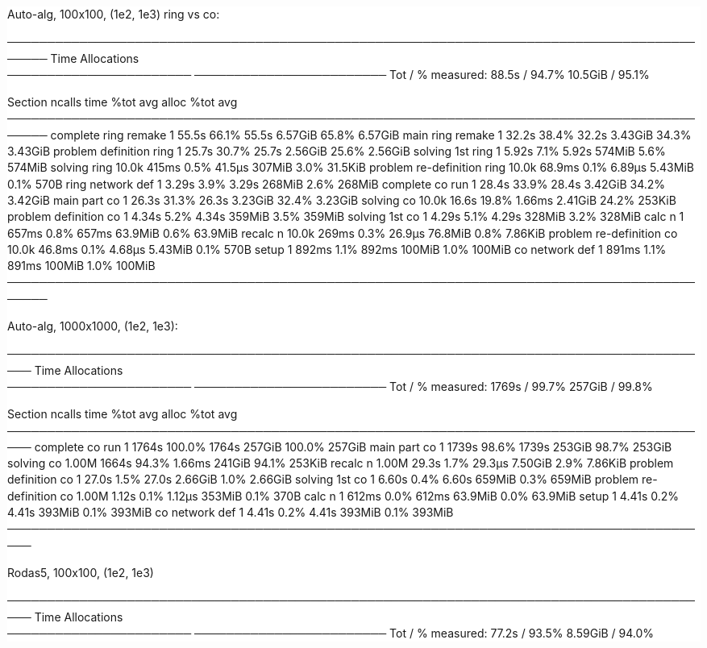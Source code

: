 Auto-alg, 100x100, (1e2, 1e3) ring vs co:

 ───────────────────────────────────────────────────────────────────────────────────────────
                                                   Time                    Allocations      
                                          ───────────────────────   ────────────────────────
             Tot / % measured:                 88.5s /  94.7%           10.5GiB /  95.1%    

 Section                          ncalls     time    %tot     avg     alloc    %tot      avg
 ───────────────────────────────────────────────────────────────────────────────────────────
 complete ring remake                  1    55.5s   66.1%   55.5s   6.57GiB   65.8%  6.57GiB
   main ring remake                    1    32.2s   38.4%   32.2s   3.43GiB   34.3%  3.43GiB
     problem definition ring           1    25.7s   30.7%   25.7s   2.56GiB   25.6%  2.56GiB
     solving 1st ring                  1    5.92s    7.1%   5.92s    574MiB    5.6%   574MiB
     solving ring                  10.0k    415ms    0.5%  41.5μs    307MiB    3.0%  31.5KiB
     problem re-definition ring    10.0k   68.9ms    0.1%  6.89μs   5.43MiB    0.1%     570B
   ring network def                    1    3.29s    3.9%   3.29s    268MiB    2.6%   268MiB
 complete co run                       1    28.4s   33.9%   28.4s   3.42GiB   34.2%  3.42GiB
   main part co                        1    26.3s   31.3%   26.3s   3.23GiB   32.4%  3.23GiB
     solving co                    10.0k    16.6s   19.8%  1.66ms   2.41GiB   24.2%   253KiB
     problem definition co             1    4.34s    5.2%   4.34s    359MiB    3.5%   359MiB
     solving 1st co                    1    4.29s    5.1%   4.29s    328MiB    3.2%   328MiB
     calc n                            1    657ms    0.8%   657ms   63.9MiB    0.6%  63.9MiB
     recalc n                      10.0k    269ms    0.3%  26.9μs   76.8MiB    0.8%  7.86KiB
     problem re-definition co      10.0k   46.8ms    0.1%  4.68μs   5.43MiB    0.1%     570B
   setup                               1    892ms    1.1%   892ms    100MiB    1.0%   100MiB
     co network def                    1    891ms    1.1%   891ms    100MiB    1.0%   100MiB
 ───────────────────────────────────────────────────────────────────────────────────────────

Auto-alg, 1000x1000, (1e2, 1e3):

─────────────────────────────────────────────────────────────────────────────────────────
                                                 Time                    Allocations      
                                        ───────────────────────   ────────────────────────
            Tot / % measured:                1769s /  99.7%            257GiB /  99.8%    

 Section                        ncalls     time    %tot     avg     alloc    %tot      avg
 ─────────────────────────────────────────────────────────────────────────────────────────
 complete co run                     1    1764s  100.0%   1764s    257GiB  100.0%   257GiB
   main part co                      1    1739s   98.6%   1739s    253GiB   98.7%   253GiB
     solving co                  1.00M    1664s   94.3%  1.66ms    241GiB   94.1%   253KiB
     recalc n                    1.00M    29.3s    1.7%  29.3μs   7.50GiB    2.9%  7.86KiB
     problem definition co           1    27.0s    1.5%   27.0s   2.66GiB    1.0%  2.66GiB
     solving 1st co                  1    6.60s    0.4%   6.60s    659MiB    0.3%   659MiB
     problem re-definition co    1.00M    1.12s    0.1%  1.12μs    353MiB    0.1%     370B
     calc n                          1    612ms    0.0%   612ms   63.9MiB    0.0%  63.9MiB
   setup                             1    4.41s    0.2%   4.41s    393MiB    0.1%   393MiB
     co network def                  1    4.41s    0.2%   4.41s    393MiB    0.1%   393MiB
 ─────────────────────────────────────────────────────────────────────────────────────────

Rodas5, 100x100, (1e2, 1e3)

─────────────────────────────────────────────────────────────────────────────────────────
                                                 Time                    Allocations      
                                        ───────────────────────   ────────────────────────
            Tot / % measured:                77.2s /  93.5%           8.59GiB /  94.0%    
